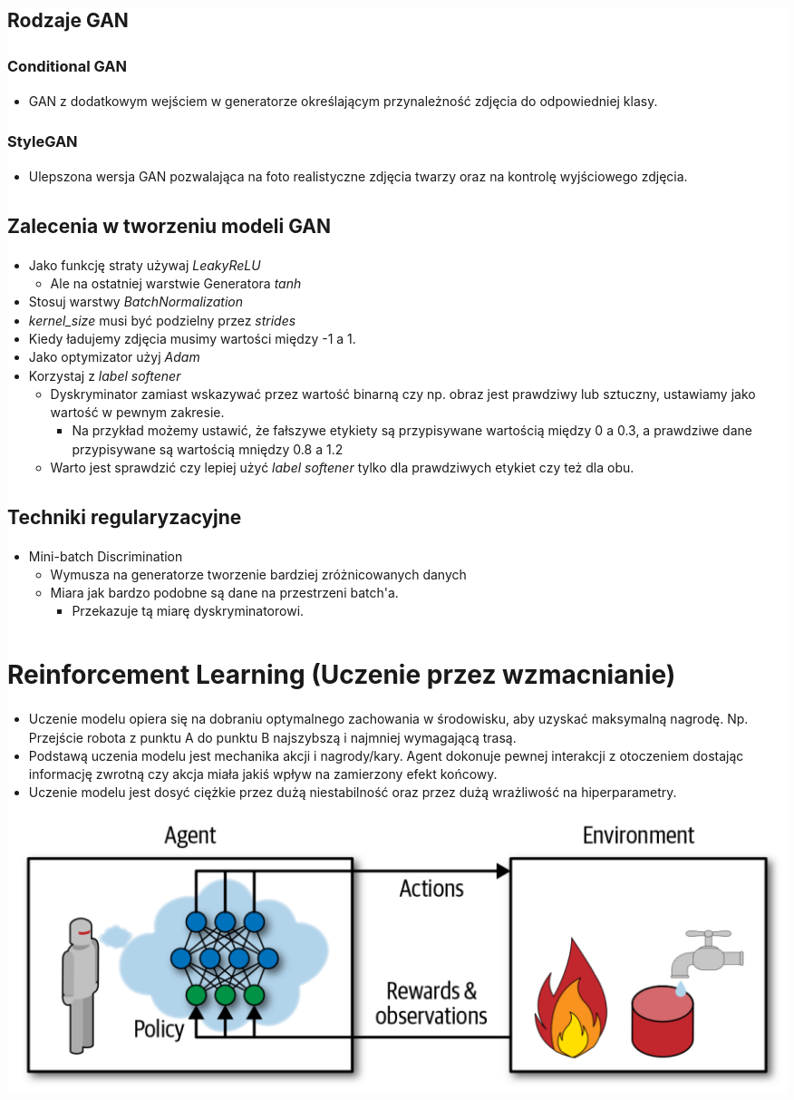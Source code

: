 ## Rodzaje GAN

### **Conditional GAN** 

  * GAN z dodatkowym wejściem w generatorze określającym przynależność zdjęcia do odpowiedniej klasy.
  
### StyleGAN

  * Ulepszona wersja GAN pozwalająca na foto realistyczne zdjęcia twarzy oraz na kontrolę wyjściowego zdjęcia.


## Zalecenia w tworzeniu modeli GAN

* Jako funkcję straty używaj *LeakyReLU*
  * Ale na ostatniej warstwie Generatora *tanh*
* Stosuj warstwy *BatchNormalization*
* *kernel_size* musi być podzielny przez *strides*
* Kiedy ładujemy zdjęcia musimy wartości między -1 a 1.
* Jako optymizator użyj *Adam*
* Korzystaj z *label softener*
  * Dyskryminator zamiast wskazywać przez wartość binarną czy np. obraz jest prawdziwy lub sztuczny, ustawiamy jako wartość w pewnym zakresie.
    * Na przykład możemy ustawić, że fałszywe etykiety są przypisywane wartością między 0 a 0.3, a prawdziwe dane przypisywane są wartością mniędzy 0.8 a 1.2
  * Warto jest sprawdzić czy lepiej użyć *label softener* tylko dla prawdziwych etykiet czy też dla obu.
  
## Techniki regularyzacyjne 

* Mini-batch Discrimination
  * Wymusza na generatorze tworzenie bardziej zróżnicowanych danych
  * Miara jak bardzo podobne są dane na przestrzeni batch'a.
    * Przekazuje tą miarę dyskryminatorowi.

# Reinforcement Learning (Uczenie przez wzmacnianie)

* Uczenie modelu opiera się na dobraniu optymalnego zachowania w środowisku, aby uzyskać maksymalną nagrodę. Np. Przejście robota z punktu A do punktu B najszybszą i najmniej wymagającą trasą.
* Podstawą uczenia modelu jest mechanika akcji i nagrody/kary. Agent dokonuje pewnej interakcji z otoczeniem dostając informację zwrotną czy akcja miała jakiś wpływ na zamierzony efekt końcowy.
* Uczenie modelu jest dosyć ciężkie przez dużą niestabilność oraz przez dużą wrażliwość na hiperparametry.

![Uczenie przez wzmacnianie z użyciem sieci neuronowej do wyszukiwania polityki](assets/reinforcement-learning.png)
